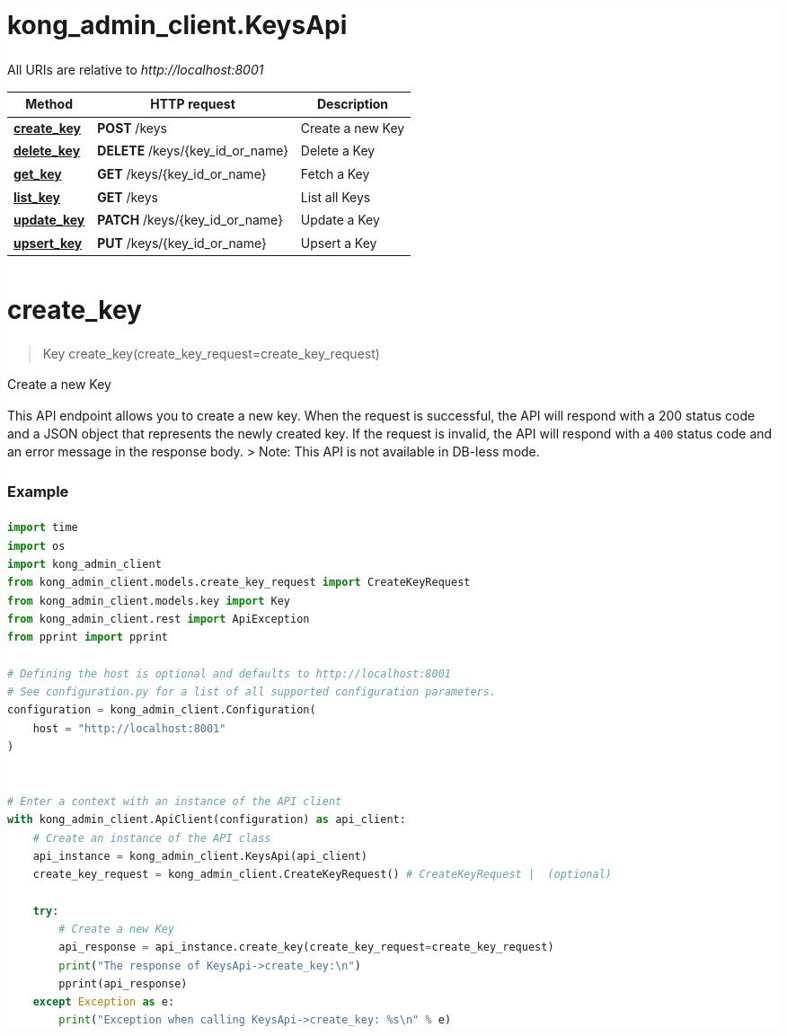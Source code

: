 # kong_admin_client.KeysApi

All URIs are relative to *http://localhost:8001*

Method | HTTP request | Description
------------- | ------------- | -------------
[**create_key**](KeysApi.md#create_key) | **POST** /keys | Create a new Key
[**delete_key**](KeysApi.md#delete_key) | **DELETE** /keys/{key_id_or_name} | Delete a Key
[**get_key**](KeysApi.md#get_key) | **GET** /keys/{key_id_or_name} | Fetch a Key
[**list_key**](KeysApi.md#list_key) | **GET** /keys | List all Keys
[**update_key**](KeysApi.md#update_key) | **PATCH** /keys/{key_id_or_name} | Update a Key
[**upsert_key**](KeysApi.md#upsert_key) | **PUT** /keys/{key_id_or_name} | Upsert a Key


# **create_key**
> Key create_key(create_key_request=create_key_request)

Create a new Key

This API endpoint allows you to create a new key. When the request is successful, the API will respond with a 200 status code and a JSON object that represents the newly created key. If the request is invalid, the API will respond with a `400` status code and an error message in the response body.  > Note: This API is not available in DB-less mode. 

### Example


```python
import time
import os
import kong_admin_client
from kong_admin_client.models.create_key_request import CreateKeyRequest
from kong_admin_client.models.key import Key
from kong_admin_client.rest import ApiException
from pprint import pprint

# Defining the host is optional and defaults to http://localhost:8001
# See configuration.py for a list of all supported configuration parameters.
configuration = kong_admin_client.Configuration(
    host = "http://localhost:8001"
)


# Enter a context with an instance of the API client
with kong_admin_client.ApiClient(configuration) as api_client:
    # Create an instance of the API class
    api_instance = kong_admin_client.KeysApi(api_client)
    create_key_request = kong_admin_client.CreateKeyRequest() # CreateKeyRequest |  (optional)

    try:
        # Create a new Key
        api_response = api_instance.create_key(create_key_request=create_key_request)
        print("The response of KeysApi->create_key:\n")
        pprint(api_response)
    except Exception as e:
        print("Exception when calling KeysApi->create_key: %s\n" % e)
```
